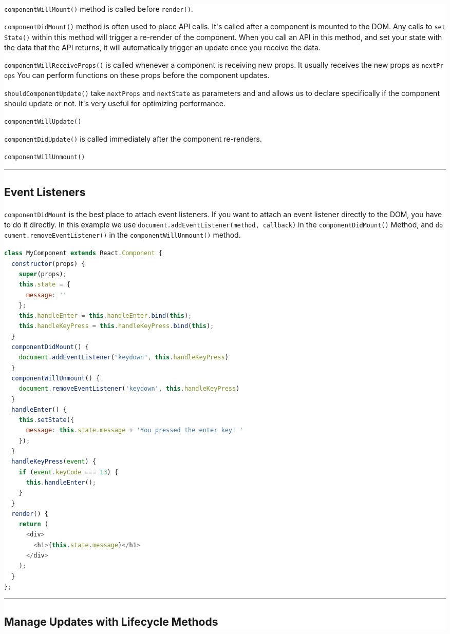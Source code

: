 `componentWillMount()` method is called before `render()`.

`componentDidMount()` method is often used to place API calls.  It's called after a component is mounted to the DOM. Any calls to `setState()` within this method will trigger a re-render of the component. When you call an API in this method, and set your state with the data that the API returns, it will automatically trigger an update once you receive the data.

`componentWillReceiveProps()` is called whenever a component is receiving new props. It usually receives the new props as `nextProps` You can perform functions on these props before the component updates.  

`shouldComponentUpdate()` take `nextProps` and `nextState` as parameters and and allows us to declare specifically if the component should update or not.  It's very useful for optimizing performance.

`componentWillUpdate()` 

`componentDidUpdate()` is called immediately after the component re-renders.

`componentWillUnmount()`

***
## Event Listeners
`componentDidMount` is the best place to attach event listeners.  If you want to attach an event listener directly to the DOM, you have to do it directly.  In this example we use `document.addEventListener(method, callback)` in the `componentDidMount()` Method, and `document.removeEventListener()` in the `componentWillUnmount()` method.


```javascript
class MyComponent extends React.Component {
  constructor(props) {
    super(props);
    this.state = {
      message: ''
    };
    this.handleEnter = this.handleEnter.bind(this);
    this.handleKeyPress = this.handleKeyPress.bind(this);
  }
  componentDidMount() {
    document.addEventListener("keydown", this.handleKeyPress)
  }
  componentWillUnmount() {
    document.removeEventListener('keydown', this.handleKeyPress)
  }
  handleEnter() {
    this.setState({
      message: this.state.message + 'You pressed the enter key! '
    });
  }
  handleKeyPress(event) {
    if (event.keyCode === 13) {
      this.handleEnter();
    }
  }
  render() {
    return (
      <div>
        <h1>{this.state.message}</h1>
      </div>
    );
  }
};
```
***
## Manage Updates with Lifecycle Methods
